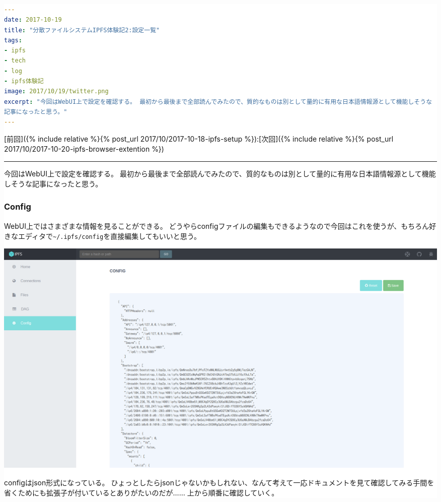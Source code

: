 ```yaml
---
date: 2017-10-19
title: "分散ファイルシステムIPFS体験記2:設定一覧"
tags:
- ipfs
- tech
- log
- ipfs体験記
image: 2017/10/19/twitter.png
excerpt: "今回はWebUI上で設定を確認する。 最初から最後まで全部読んでみたので、質的なものは別として量的に有用な日本語情報源として機能しそうな記事になったと思う。"
---
```


[前回]({% include relative %}{% post_url 2017/10/2017-10-18-ipfs-setup %}):[次回]({% include relative %}{% post_url 2017/10/2017-10-20-ipfs-browser-extention %})

---

今回はWebUI上で設定を確認する。
最初から最後まで全部読んでみたので、質的なものは別として量的に有用な日本語情報源として機能しそうな記事になったと思う。

### Config

WebUI上ではさまざまな情報を見ることができる。
どうやらconfigファイルの編集もできるようなので今回はこれを使うが、もちろん好きなエディタで`~/.ipfs/config`を直接編集してもいいと思う。

![webui](/assets/2017/10/19/webui.png)

configはjson形式になっている。
ひょっとしたらjsonじゃないかもしれない、なんて考えて一応ドキュメントを見て確認してみる手間を省くためにも拡張子が付いているとありがたいのだが……
上から順番に確認していく。
